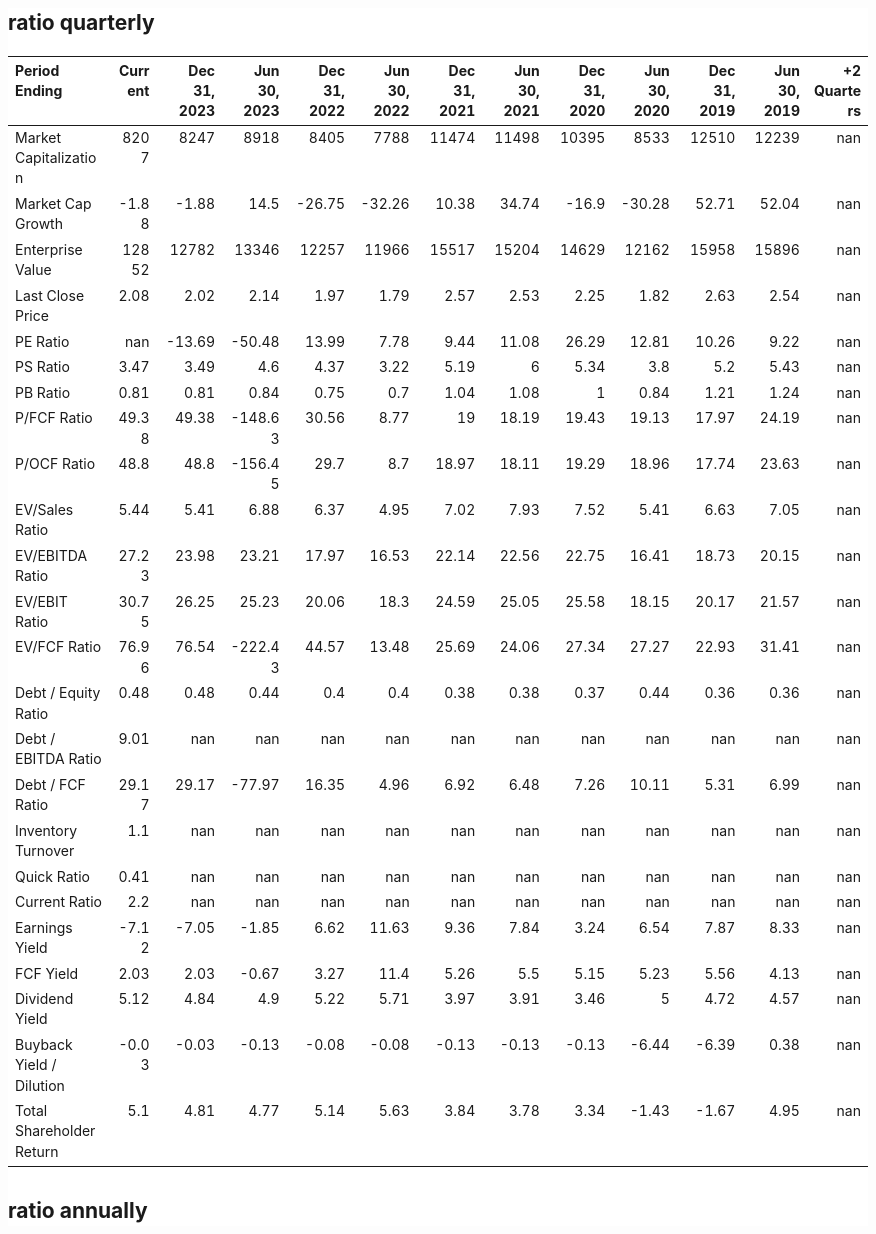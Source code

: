 ## ratio quarterly
| Period Ending            |   Current |   Dec 31, 2023 |   Jun 30, 2023 |   Dec 31, 2022 |   Jun 30, 2022 |   Dec 31, 2021 |   Jun 30, 2021 |   Dec 31, 2020 |   Jun 30, 2020 |   Dec 31, 2019 |   Jun 30, 2019 |   +2 Quarters |
|:-------------------------|----------:|---------------:|---------------:|---------------:|---------------:|---------------:|---------------:|---------------:|---------------:|---------------:|---------------:|--------------:|
| Market Capitalization    |   8207    |        8247    |        8918    |        8405    |        7788    |       11474    |       11498    |       10395    |        8533    |       12510    |       12239    |           nan |
| Market Cap Growth        |     -1.88 |          -1.88 |          14.5  |         -26.75 |         -32.26 |          10.38 |          34.74 |         -16.9  |         -30.28 |          52.71 |          52.04 |           nan |
| Enterprise Value         |  12852    |       12782    |       13346    |       12257    |       11966    |       15517    |       15204    |       14629    |       12162    |       15958    |       15896    |           nan |
| Last Close Price         |      2.08 |           2.02 |           2.14 |           1.97 |           1.79 |           2.57 |           2.53 |           2.25 |           1.82 |           2.63 |           2.54 |           nan |
| PE Ratio                 |    nan    |         -13.69 |         -50.48 |          13.99 |           7.78 |           9.44 |          11.08 |          26.29 |          12.81 |          10.26 |           9.22 |           nan |
| PS Ratio                 |      3.47 |           3.49 |           4.6  |           4.37 |           3.22 |           5.19 |           6    |           5.34 |           3.8  |           5.2  |           5.43 |           nan |
| PB Ratio                 |      0.81 |           0.81 |           0.84 |           0.75 |           0.7  |           1.04 |           1.08 |           1    |           0.84 |           1.21 |           1.24 |           nan |
| P/FCF Ratio              |     49.38 |          49.38 |        -148.63 |          30.56 |           8.77 |          19    |          18.19 |          19.43 |          19.13 |          17.97 |          24.19 |           nan |
| P/OCF Ratio              |     48.8  |          48.8  |        -156.45 |          29.7  |           8.7  |          18.97 |          18.11 |          19.29 |          18.96 |          17.74 |          23.63 |           nan |
| EV/Sales Ratio           |      5.44 |           5.41 |           6.88 |           6.37 |           4.95 |           7.02 |           7.93 |           7.52 |           5.41 |           6.63 |           7.05 |           nan |
| EV/EBITDA Ratio          |     27.23 |          23.98 |          23.21 |          17.97 |          16.53 |          22.14 |          22.56 |          22.75 |          16.41 |          18.73 |          20.15 |           nan |
| EV/EBIT Ratio            |     30.75 |          26.25 |          25.23 |          20.06 |          18.3  |          24.59 |          25.05 |          25.58 |          18.15 |          20.17 |          21.57 |           nan |
| EV/FCF Ratio             |     76.96 |          76.54 |        -222.43 |          44.57 |          13.48 |          25.69 |          24.06 |          27.34 |          27.27 |          22.93 |          31.41 |           nan |
| Debt / Equity Ratio      |      0.48 |           0.48 |           0.44 |           0.4  |           0.4  |           0.38 |           0.38 |           0.37 |           0.44 |           0.36 |           0.36 |           nan |
| Debt / EBITDA Ratio      |      9.01 |         nan    |         nan    |         nan    |         nan    |         nan    |         nan    |         nan    |         nan    |         nan    |         nan    |           nan |
| Debt / FCF Ratio         |     29.17 |          29.17 |         -77.97 |          16.35 |           4.96 |           6.92 |           6.48 |           7.26 |          10.11 |           5.31 |           6.99 |           nan |
| Inventory Turnover       |      1.1  |         nan    |         nan    |         nan    |         nan    |         nan    |         nan    |         nan    |         nan    |         nan    |         nan    |           nan |
| Quick Ratio              |      0.41 |         nan    |         nan    |         nan    |         nan    |         nan    |         nan    |         nan    |         nan    |         nan    |         nan    |           nan |
| Current Ratio            |      2.2  |         nan    |         nan    |         nan    |         nan    |         nan    |         nan    |         nan    |         nan    |         nan    |         nan    |           nan |
| Earnings Yield           |     -7.12 |          -7.05 |          -1.85 |           6.62 |          11.63 |           9.36 |           7.84 |           3.24 |           6.54 |           7.87 |           8.33 |           nan |
| FCF Yield                |      2.03 |           2.03 |          -0.67 |           3.27 |          11.4  |           5.26 |           5.5  |           5.15 |           5.23 |           5.56 |           4.13 |           nan |
| Dividend Yield           |      5.12 |           4.84 |           4.9  |           5.22 |           5.71 |           3.97 |           3.91 |           3.46 |           5    |           4.72 |           4.57 |           nan |
| Buyback Yield / Dilution |     -0.03 |          -0.03 |          -0.13 |          -0.08 |          -0.08 |          -0.13 |          -0.13 |          -0.13 |          -6.44 |          -6.39 |           0.38 |           nan |
| Total Shareholder Return |      5.1  |           4.81 |           4.77 |           5.14 |           5.63 |           3.84 |           3.78 |           3.34 |          -1.43 |          -1.67 |           4.95 |           nan |

## ratio annually